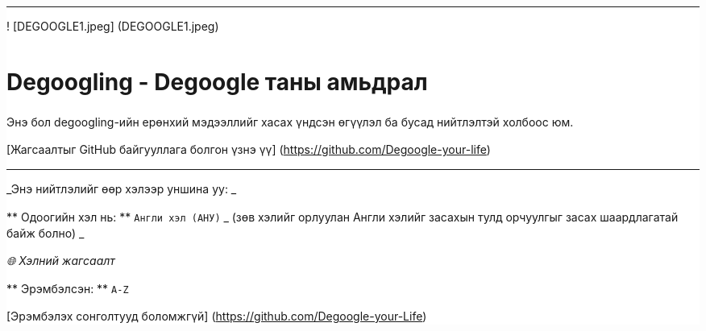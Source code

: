 ***

! [DEGOOGLE1.jpeg] (DEGOOGLE1.jpeg)

# Degoogling - Degoogle таны амьдрал

Энэ бол degoogling-ийн ерөнхий мэдээллийг хасах үндсэн өгүүлэл ба бусад нийтлэлтэй холбоос юм.

[Жагсаалтыг GitHub байгууллага болгон үзнэ үү] (https://github.com/Degoogle-your-life)

***

_Энэ нийтлэлийг өөр хэлээр уншина уу: _

** Одоогийн хэл нь: ** `Англи хэл (АНУ)` _ (зөв хэлийг орлуулан Англи хэлийг засахын тулд орчуулгыг засах шаардлагатай байж болно) _

_🌐 Хэлний жагсаалт_

** Эрэмбэлсэн: ** `A-Z`

[Эрэмбэлэх сонголтууд боломжгүй] (https://github.com/Degoogle-your-Life)
